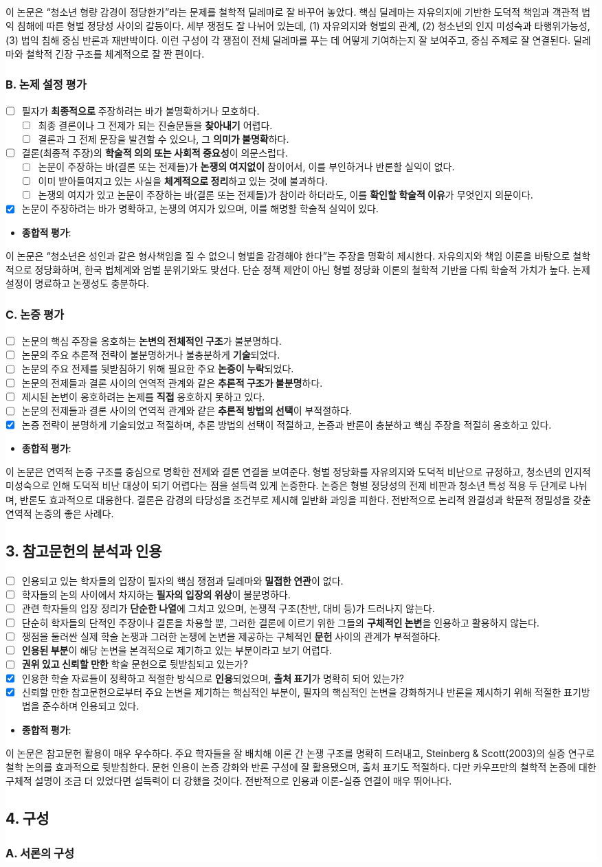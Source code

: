 이 논문은 “청소년 형량 감경이 정당한가”라는 문제를 철학적 딜레마로 잘 바꾸어 놓았다. 핵심 딜레마는 자유의지에 기반한 도덕적 책임과 객관적 법익 침해에 따른 형벌 정당성 사이의 갈등이다. 세부 쟁점도 잘 나뉘어 있는데, (1) 자유의지와 형벌의 관계, (2) 청소년의 인지 미성숙과 타행위가능성, (3) 법익 침해 중심 반론과 재반박이다. 이런 구성이 각 쟁점이 전체 딜레마를 푸는 데 어떻게 기여하는지 잘 보여주고, 중심 주제로 잘 연결된다. 딜레마와 철학적 긴장 구조를 체계적으로 잘 짠 편이다.

### B. 논제 설정 평가
- [ ] 필자가 **최종적으로** 주장하려는 바가 불명확하거나 모호하다.
	- [ ] 최종 결론이나 그 전제가 되는 진술문들을 **찾아내기** 어렵다.
	- [ ] 결론과 그 전제 문장을 발견할 수 있으나, 그 **의미가 불명확**하다. 
- [ ] 결론(최종적 주장)의 **학술적 의의 또는 사회적 중요성**이 의문스럽다.
	- [ ] 논문이 주장하는 바(결론 또는 전제들)가 **논쟁의 여지없이** 참이어서, 이를 부인하거나 반론할 실익이 없다.
	- [ ] 이미 받아들여지고 있는 사실을 **체계적으로 정리**하고 있는 것에 불과하다.
	- [ ] 논쟁의 여지가 있고 논문이 주장하는 바(결론 또는 전제들)가 참이라 하더라도, 이를 **확인할 학술적 이유**가 무엇인지 의문이다.
- [x] 논문이 주장하려는 바가 명확하고, 논쟁의 여지가 있으며, 이를 해명할 학술적 실익이 있다.
- **종합적 평가**: 

이 논문은 “청소년은 성인과 같은 형사책임을 질 수 없으니 형벌을 감경해야 한다”는 주장을 명확히 제시한다. 자유의지와 책임 이론을 바탕으로 철학적으로 정당화하며, 한국 법체계와 엄벌 분위기와도 맞선다. 단순 정책 제안이 아닌 형벌 정당화 이론의 철학적 기반을 다뤄 학술적 가치가 높다. 논제 설정이 명료하고 논쟁성도 충분하다.

### C. 논증 평가
- [ ] 논문의 핵심 주장을 옹호하는 **논변의 전체적인 구조**가 불분명하다.
- [ ] 논문의 주요 추론적 전략이 불분명하거나 불충분하게 **기술**되었다.
- [ ] 논문의 주요 전제를 뒷받침하기 위해 필요한 주요 **논증이 누락**되었다.  
- [ ] 논문의 전제들과 결론 사이의 연역적 관계와 같은 **추론적 구조가 불분명**하다.  
- [ ] 제시된 논변이 옹호하려는 논제를 **직접** 옹호하지 못하고 있다.
- [ ] 논문의 전제들과 결론 사이의 연역적 관계와 같은 **추론적 방법의 선택**이 부적절하다.
- [x] 논증 전략이 분명하게 기술되었고 적절하며, 추론 방법의 선택이 적절하고, 논증과 반론이 충분하고 핵심 주장을 적절히 옹호하고 있다. 
- **종합적 평가**: 

이 논문은 연역적 논증 구조를 중심으로 명확한 전제와 결론 연결을 보여준다. 형벌 정당화를 자유의지와 도덕적 비난으로 규정하고, 청소년의 인지적 미성숙으로 인해 도덕적 비난 대상이 되기 어렵다는 점을 설득력 있게 논증한다. 논증은 형벌 정당성의 전제 비판과 청소년 특성 적용 두 단계로 나뉘며, 반론도 효과적으로 대응한다. 결론은 감경의 타당성을 조건부로 제시해 일반화 과잉을 피한다. 전반적으로 논리적 완결성과 학문적 정밀성을 갖춘 연역적 논증의 좋은 사례다.

## 3. 참고문헌의 분석과 인용
- [ ] 인용되고 있는 학자들의 입장이 필자의 핵심 쟁점과 딜레마와 **밀접한 연관**이 없다.
- [ ] 학자들의 논의 사이에서 차지하는 **필자의 입장의 위상**이 불분명하다.
- [ ] 관련 학자들의 입장 정리가 **단순한 나열**에 그치고 있으며, 논쟁적 구조(찬반, 대비 등)가 드러나지 않는다.
- [ ] 단순히 학자들의 단적인 주장이나 결론을 차용할 뿐, 그러한 결론에 이르기 위한 그들의 **구체적인 논변**을 인용하고 활용하지 않는다.
- [ ] 쟁점을 둘러싼 실제 학술 논쟁과 그러한 논쟁에 논변을 제공하는 구체적인 **문헌** 사이의 관계가 부적절하다.
- [ ] **인용된 부분**이 해당 논변을 본격적으로 제기하고 있는 부분이라고 보기 어렵다.
- [ ] **권위 있고 신뢰할 만한** 학술 문헌으로 뒷받침되고 있는가?
- [x] 인용한 학술 자료들이 정확하고 적절한 방식으로 **인용**되었으며, **출처 표기**가 명확히 되어 있는가?
- [x] 신뢰할 만한 참고문헌으로부터 주요 논변을 제기하는 핵심적인 부분이, 필자의 핵심적인 논변을 강화하거나 반론을 제시하기 위해 적절한 표기방법을 준수하며 인용되고 있다.
- **종합적 평가**: 

이 논문은 참고문헌 활용이 매우 우수하다. 주요 학자들을 잘 배치해 이론 간 논쟁 구조를 명확히 드러내고, Steinberg & Scott(2003)의 실증 연구로 철학 논의를 효과적으로 뒷받침한다. 문헌 인용이 논증 강화와 반론 구성에 잘 활용됐으며, 출처 표기도 적절하다. 다만 카우프만의 철학적 논증에 대한 구체적 설명이 조금 더 있었다면 설득력이 더 강했을 것이다. 전반적으로 인용과 이론-실증 연결이 매우 뛰어나다.

## 4. 구성

### A. 서론의 구성
